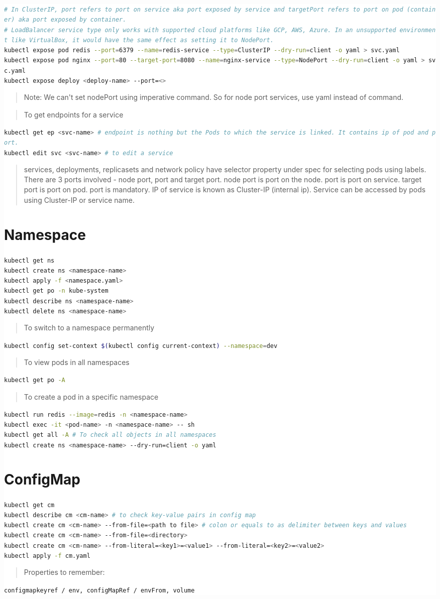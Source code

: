 ```bash
# In ClusterIP, port refers to port on service aka port exposed by service and targetPort refers to port on pod (container) aka port exposed by container.
# LoadBalancer service type only works with supported cloud platforms like GCP, AWS, Azure. In an unsupported environment like VirtualBox, it would have the same effect as setting it to NodePort.
kubectl expose pod redis --port=6379 --name=redis-service --type=ClusterIP --dry-run=client -o yaml > svc.yaml
kubectl expose pod nginx --port=80 --target-port=8080 --name=nginx-service --type=NodePort --dry-run=client -o yaml > svc.yaml
kubectl expose deploy <deploy-name> --port=<>
```
> Note: We can't set nodePort using imperative command. So for node port services, use yaml instead of command.

> To get endpoints for a service
```bash
kubectl get ep <svc-name> # endpoint is nothing but the Pods to which the service is linked. It contains ip of pod and port.
kubectl edit svc <svc-name> # to edit a service
```
> services, deployments, replicasets and network policy have selector property under spec for selecting pods using labels.  
> There are 3 ports involved - node port, port and target port. node port is port on the node.
  port is port on service. target port is port on pod. port is mandatory. 
  IP of service is known as Cluster-IP (internal ip).
  Service can be accessed by pods using Cluster-IP or service name.  

# Namespace
```bash
kubectl get ns
kubectl create ns <namespace-name>
kubectl apply -f <namespace.yaml>
kubectl get po -n kube-system
kubectl describe ns <namespace-name>
kubectl delete ns <namespace-name>
```
> To switch to a namespace permanently
```bash
kubectl config set-context $(kubectl config current-context) --namespace=dev
```
> To view pods in all namespaces
```bash
kubectl get po -A
```
> To create a pod in a specific namespace
```bash
kubectl run redis --image=redis -n <namespace-name> 
kubectl exec -it <pod-name> -n <namespace-name> -- sh
kubectl get all -A # To check all objects in all namespaces
kubectl create ns <namespace-name> --dry-run=client -o yaml 
```
# ConfigMap
```bash
kubectl get cm
kubectl describe cm <cm-name> # to check key-value pairs in config map
kubectl create cm <cm-name> --from-file=<path to file> # colon or equals to as delimiter between keys and values
kubectl create cm <cm-name> --from-file=<directory>
kubectl create cm <cm-name> --from-literal=<key1>=<value1> --from-literal=<key2>=<value2>
kubectl apply -f cm.yaml
```
> Properties to remember:
```bash
configmapkeyref / env, configMapRef / envFrom, volume
```